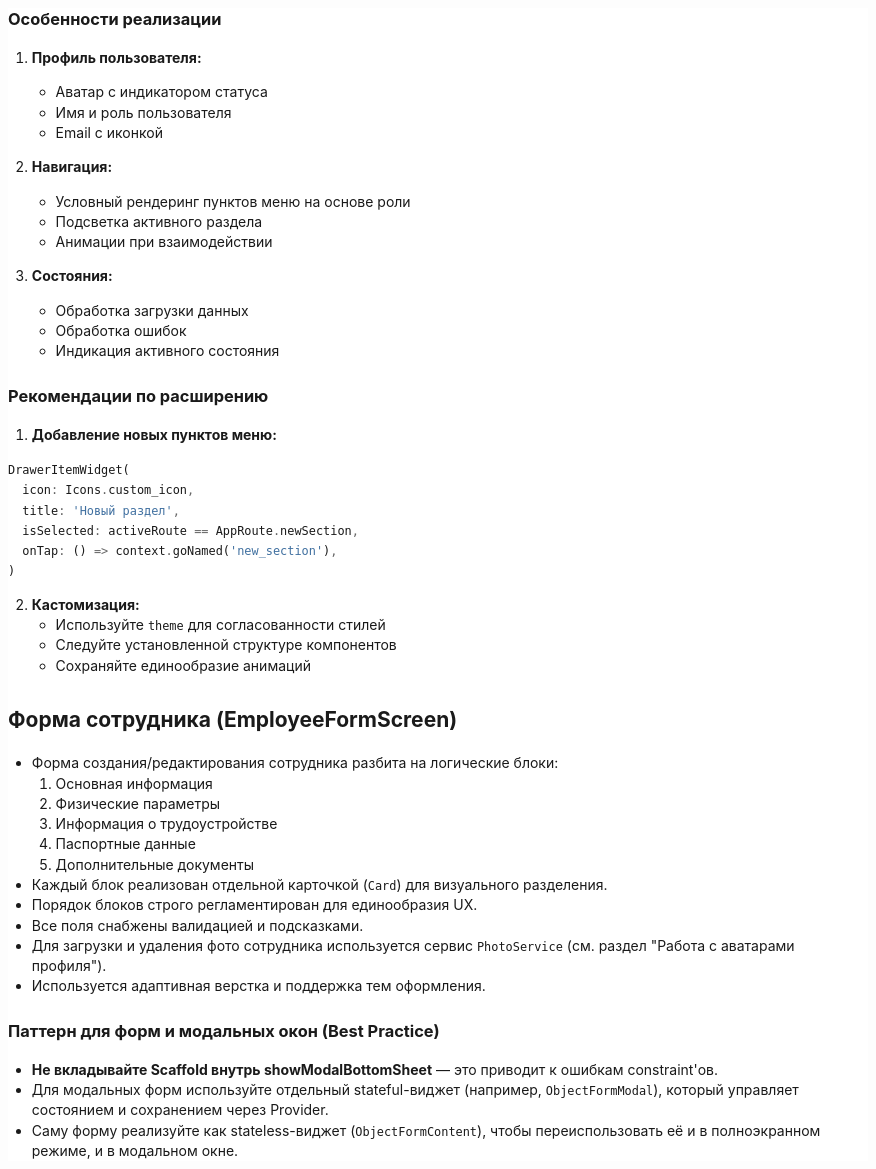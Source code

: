 ### Особенности реализации

1. **Профиль пользователя:**
   - Аватар с индикатором статуса
   - Имя и роль пользователя
   - Email с иконкой

2. **Навигация:**
   - Условный рендеринг пунктов меню на основе роли
   - Подсветка активного раздела
   - Анимации при взаимодействии

3. **Состояния:**
   - Обработка загрузки данных
   - Обработка ошибок
   - Индикация активного состояния

### Рекомендации по расширению

1. **Добавление новых пунктов меню:**
```dart
DrawerItemWidget(
  icon: Icons.custom_icon,
  title: 'Новый раздел',
  isSelected: activeRoute == AppRoute.newSection,
  onTap: () => context.goNamed('new_section'),
)
```

2. **Кастомизация:**
   - Используйте `theme` для согласованности стилей
   - Следуйте установленной структуре компонентов
   - Сохраняйте единообразие анимаций 

## Форма сотрудника (EmployeeFormScreen)

- Форма создания/редактирования сотрудника разбита на логические блоки:
  1. Основная информация
  2. Физические параметры
  3. Информация о трудоустройстве
  4. Паспортные данные
  5. Дополнительные документы
- Каждый блок реализован отдельной карточкой (`Card`) для визуального разделения.
- Порядок блоков строго регламентирован для единообразия UX.
- Все поля снабжены валидацией и подсказками.
- Для загрузки и удаления фото сотрудника используется сервис `PhotoService` (см. раздел "Работа с аватарами профиля").
- Используется адаптивная верстка и поддержка тем оформления. 

### Паттерн для форм и модальных окон (Best Practice)

- **Не вкладывайте Scaffold внутрь showModalBottomSheet** — это приводит к ошибкам constraint'ов.
- Для модальных форм используйте отдельный stateful-виджет (например, `ObjectFormModal`), который управляет состоянием и сохранением через Provider.
- Саму форму реализуйте как stateless-виджет (`ObjectFormContent`), чтобы переиспользовать её и в полноэкранном режиме, и в модальном окне.
